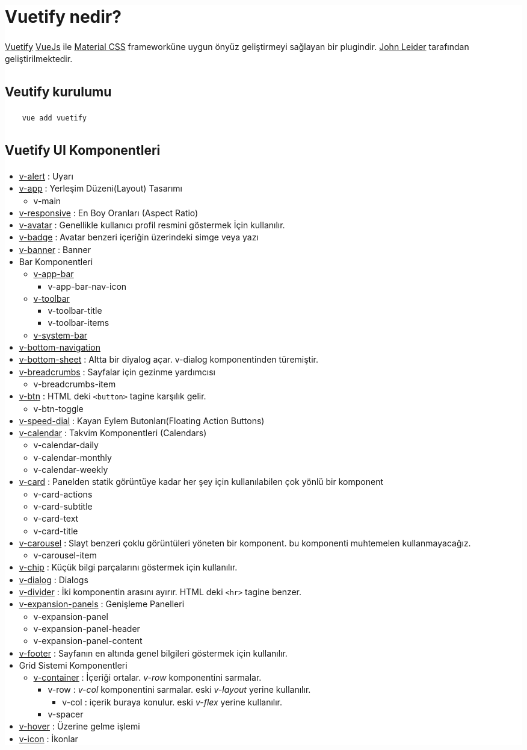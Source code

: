# Vuetify nedir? 

[Vuetify][vuetify] [VueJs][vue] ile [Material CSS][material] frameworküne uygun önyüz geliştirmeyi sağlayan bir plugindir. 
[John Leider][john] tarafından geliştirilmektedir.

## Veutify kurulumu 

```
    vue add vuetify
```
## Vuetify UI Komponentleri

- [v-alert][v-alert]     : Uyarı
- [v-app][v-app]         : Yerleşim Düzeni(Layout) Tasarımı
    - v-main
- [v-responsive][v-resp] : En Boy Oranları (Aspect Ratio)
- [v-avatar][v-avatar]   : Genellikle kullanıcı profil resmini göstermek İçin kullanılır.
- [v-badge][v-badge]     : Avatar benzeri içeriğin üzerindeki simge veya yazı
- [v-banner][v-banner]   : Banner
- Bar Komponentleri
    - [v-app-bar][v-app-bar]
        - v-app-bar-nav-icon
    - [v-toolbar][v-toolbar]
        - v-toolbar-title
        - v-toolbar-items
    - [v-system-bar][v-system-bar]
- [v-bottom-navigation][v-bottom-navigation]
- [v-bottom-sheet][v-bottom-sheet] : Altta bir diyalog açar. v-dialog komponentinden türemiştir. 
- [v-breadcrumbs][v-breadcrumbs] : Sayfalar için gezinme yardımcısı
    - v-breadcrumbs-item
- [v-btn][v-btn] : HTML deki `<button>` tagine karşılık gelir.
    - v-btn-toggle
- [v-speed-dial][v-speed-dial] : Kayan Eylem Butonları(Floating Action Buttons)
- [v-calendar][v-calendar] : Takvim Komponentleri (Calendars)
    - v-calendar-daily
    - v-calendar-monthly
    - v-calendar-weekly
- [v-card][v-card] : Panelden statik görüntüye kadar her şey için kullanılabilen çok yönlü bir komponent
    - v-card-actions
    - v-card-subtitle
    - v-card-text
    - v-card-title
- [v-carousel][v-carousel] : Slayt benzeri çoklu görüntüleri yöneten bir komponent. bu komponenti muhtemelen kullanmayacağız.
    - v-carousel-item
- [v-chip][v-chip] : Küçük bilgi parçalarını göstermek için kullanılır.
- [v-dialog][v-dialog] : Dialogs
- [v-divider][v-divider] : İki komponentin arasını ayırır. HTML deki `<hr>` tagine benzer.
- [v-expansion-panels][v-expansion-panel] : Genişleme Panelleri
    - v-expansion-panel
    - v-expansion-panel-header
    - v-expansion-panel-content
- [v-footer][v-footer] : Sayfanın en altında genel bilgileri göstermek için kullanılır.
- Grid Sistemi Komponentleri
    - [v-container][v-container] : İçeriği ortalar. *v-row* komponentini sarmalar.
        - v-row : *v-col* komponentini sarmalar. eski *v-layout* yerine kullanılır. 
            - v-col : içerik buraya konulur. eski *v-flex* yerine kullanılır.
        - v-spacer
- [v-hover][v-hover] : Üzerine gelme işlemi
- [v-icon][v-icon] : İkonlar

[vuetify]: https://vuetifyjs.com/en/ 
[material1]: https://materializecss.com/
[material]: https://material.io/components
[vue]: http://vuejs.org
[john]: https://github.com/johnleider
[ioa]: https://developer.mozilla.org/en-US/docs/Web/API/Intersection_Observer_API
[moa]: https://developer.mozilla.org/en-US/docs/Web/API/MutationObserver
[v-alert]: https://vuetifyjs.com/en/components/alerts/
[v-app]: https://vuetifyjs.com/en/components/application/
[v-resp]: https://vuetifyjs.com/en/components/aspect-ratios/
[v-avatar]: https://vuetifyjs.com/en/components/avatars/
[v-badge]: https://vuetifyjs.com/en/components/badges/
[v-banner]: https://vuetifyjs.com/en/components/banners/
[v-app-bar]: https://vuetifyjs.com/en/components/app-bars/
[v-toolbar]: https://vuetifyjs.com/en/components/toolbars/
[v-system-bar]: https://vuetifyjs.com/en/components/system-bars/
[v-bottom-navigation]: https://vuetifyjs.com/en/components/bottom-navigation/
[v-bottom-sheet]: https://vuetifyjs.com/en/components/bottom-sheets/
[v-breadcrumbs]: https://vuetifyjs.com/en/components/breadcrumbs/
[v-btn]: https://vuetifyjs.com/en/components/buttons/
[v-speed-dial]: https://vuetifyjs.com/en/components/floating-action-buttons/#buttons-floating-action-button
[v-calendar]: https://vuetifyjs.com/en/components/calendars/
[v-card]: https://vuetifyjs.com/en/components/cards/
[v-carousel]: https://vuetifyjs.com/en/components/carousels/
[v-chip]: https://vuetifyjs.com/en/components/chips/
[v-dialog]: https://vuetifyjs.com/en/components/dialogs/
[v-divider]: https://vuetifyjs.com/en/components/dividers/
[v-expansion-panel]: https://vuetifyjs.com/en/components/expansion-panels/
[v-footer]: https://vuetifyjs.com/en/components/footer/
[v-container]: https://vuetifyjs.com/en/components/grids/
[v-btn-toggle]: https://vuetifyjs.com/en/components/button-groups/
[v-chip-group]: https://vuetifyjs.com/en/components/chip-groups/
[v-item-group]: https://vuetifyjs.com/en/components/item-groups/
[v-list-item-group]: https://vuetifyjs.com/en/components/list-item-groups/
[v-slide-group]: https://vuetifyjs.com/en/components/slide-groups/
[v-window]: https://vuetifyjs.com/en/components/windows/
[v-hover]: https://vuetifyjs.com/en/components/hover/
[v-icon]: https://vuetifyjs.com/en/components/icons/
[v-img]: https://vuetifyjs.com/en/components/images/
[v-lazy]: https://vuetifyjs.com/en/components/lazy/
[v-list]: https://vuetifyjs.com/en/components/lists/
[v-menu]: https://vuetifyjs.com/en/components/menus/
[v-navigation-drawer]: https://vuetifyjs.com/en/components/navigation-drawers/
[v-overlay]: https://vuetifyjs.com/en/components/overlays/
[v-pagination]: https://vuetifyjs.com/en/components/paginations/
[v-parallax]: https://vuetifyjs.com/en/components/parallax/
[v-color-picker]: https://vuetifyjs.com/en/components/color-pickers/
[v-date-picker]: https://vuetifyjs.com/en/components/date-pickers/
[v-time-picker]: https://vuetifyjs.com/en/components/time-pickers/
[v-progress-circular]: https://vuetifyjs.com/en/components/progress-circular/
[v-progress-linear]: https://vuetifyjs.com/en/components/progress-linear/
[v-rating]: https://vuetifyjs.com/en/components/ratings/
[v-sheet]: https://vuetifyjs.com/en/components/sheets/
[v-skeleton-loader]: https://vuetifyjs.com/en/components/skeleton-loaders/
[v-snackbar]: https://vuetifyjs.com/en/components/snackbars/
[v-sparkline]: https://vuetifyjs.com/en/components/sparklines/
[v-stepper]: https://vuetifyjs.com/en/components/steppers/
[v-subheader]: https://vuetifyjs.com/en/components/subheaders/
[v-data-iterator]: https://vuetifyjs.com/en/components/data-iterators/
[v-simple-table]: https://vuetifyjs.com/en/components/simple-tables/
[v-data-table]: https://vuetifyjs.com/en/components/data-tables/
[v-tabs]: https://vuetifyjs.com/en/components/tabs/
[v-timeline]: https://vuetifyjs.com/en/components/timelines/
[v-tooltip]: https://vuetifyjs.com/en/components/tooltips/
[v-treeview]: https://vuetifyjs.com/en/components/treeview/
[v-virtual-scroll]: https://vuetifyjs.com/en/components/virtual-scrollers/
[v-input]: https://vuetifyjs.com/en/components/inputs/
[v-text-field]: https://vuetifyjs.com/en/components/text-fields/
[v-autocomplete]: https://vuetifyjs.com/en/components/autocompletes/
[v-combobox]: https://vuetifyjs.com/en/components/combobox/
[v-file-input]: https://vuetifyjs.com/en/components/file-inputs/
[v-form]: https://vuetifyjs.com/en/components/forms/
[v-overflow-btn]: https://vuetifyjs.com/en/components/overflow-btns/
[v-select]: https://vuetifyjs.com/en/components/selects/
[v-slider]: https://vuetifyjs.com/en/components/sliders/
[v-textarea]: https://vuetifyjs.com/en/components/textarea/